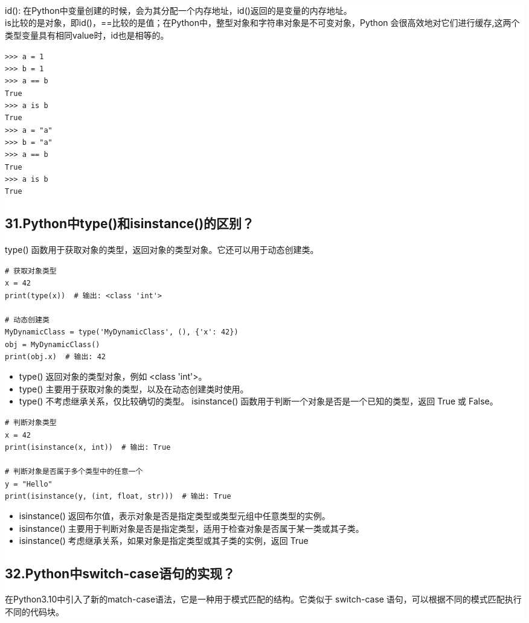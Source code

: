 id(): 在Python中变量创建的时候，会为其分配一个内存地址，id()返回的是变量的内存地址。  
is比较的是对象，即id()，==比较的是值；在Python中，整型对象和字符串对象是不可变对象，Python 会很高效地对它们进行缓存,这两个类型变量具有相同value时，id也是相等的。

```
>>> a = 1
>>> b = 1
>>> a == b
True
>>> a is b
True
>>> a = "a" 
>>> b = "a"   
>>> a == b   
True
>>> a is b  
True
```

31.Python中type()和isinstance()的区别？
---------------------------------

type() 函数用于获取对象的类型，返回对象的类型对象。它还可以用于动态创建类。

```
# 获取对象类型
x = 42
print(type(x))  # 输出: <class 'int'>

# 动态创建类
MyDynamicClass = type('MyDynamicClass', (), {'x': 42})
obj = MyDynamicClass()
print(obj.x)  # 输出: 42
```

*   type() 返回对象的类型对象，例如 <class 'int'>。
*   type() 主要用于获取对象的类型，以及在动态创建类时使用。
*   type() 不考虑继承关系，仅比较确切的类型。 isinstance() 函数用于判断一个对象是否是一个已知的类型，返回 True 或 False。

```
# 判断对象类型
x = 42
print(isinstance(x, int))  # 输出: True

# 判断对象是否属于多个类型中的任意一个
y = "Hello"
print(isinstance(y, (int, float, str)))  # 输出: True
```

*   isinstance() 返回布尔值，表示对象是否是指定类型或类型元组中任意类型的实例。
*   isinstance() 主要用于判断对象是否是指定类型，适用于检查对象是否属于某一类或其子类。
*   isinstance() 考虑继承关系，如果对象是指定类型或其子类的实例，返回 True

32.Python中switch-case语句的实现？
---------------------------

在Python3.10中引入了新的match-case语法，它是一种用于模式匹配的结构。它类似于 switch-case 语句，可以根据不同的模式匹配执行不同的代码块。
